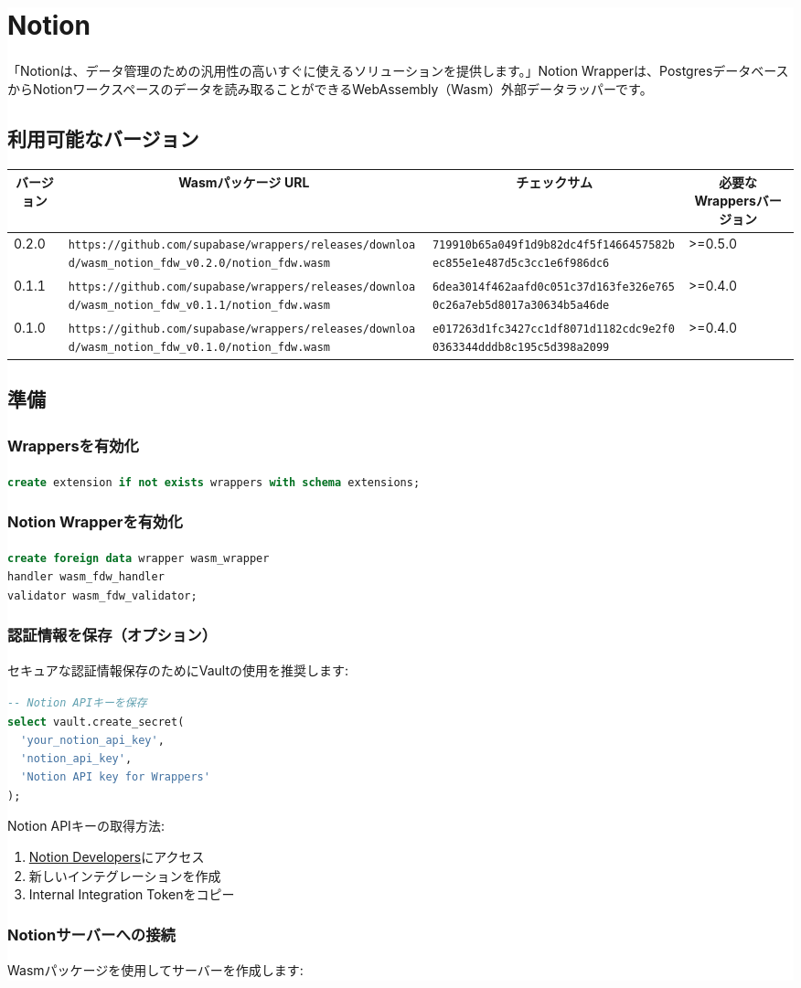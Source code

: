 # Notion

「Notionは、データ管理のための汎用性の高いすぐに使えるソリューションを提供します。」Notion Wrapperは、PostgresデータベースからNotionワークスペースのデータを読み取ることができるWebAssembly（Wasm）外部データラッパーです。

## 利用可能なバージョン

| バージョン | Wasmパッケージ URL | チェックサム | 必要なWrappersバージョン |
|---------|-----------------|----------|---------------------------|
| 0.2.0 | `https://github.com/supabase/wrappers/releases/download/wasm_notion_fdw_v0.2.0/notion_fdw.wasm` | `719910b65a049f1d9b82dc4f5f1466457582bec855e1e487d5c3cc1e6f986dc6` | >=0.5.0 |
| 0.1.1 | `https://github.com/supabase/wrappers/releases/download/wasm_notion_fdw_v0.1.1/notion_fdw.wasm` | `6dea3014f462aafd0c051c37d163fe326e7650c26a7eb5d8017a30634b5a46de` | >=0.4.0 |
| 0.1.0 | `https://github.com/supabase/wrappers/releases/download/wasm_notion_fdw_v0.1.0/notion_fdw.wasm` | `e017263d1fc3427cc1df8071d1182cdc9e2f00363344dddb8c195c5d398a2099` | >=0.4.0 |

## 準備

### Wrappersを有効化

```sql
create extension if not exists wrappers with schema extensions;
```

### Notion Wrapperを有効化

```sql
create foreign data wrapper wasm_wrapper
handler wasm_fdw_handler
validator wasm_fdw_validator;
```

### 認証情報を保存（オプション）

セキュアな認証情報保存のためにVaultの使用を推奨します:

```sql
-- Notion APIキーを保存
select vault.create_secret(
  'your_notion_api_key',
  'notion_api_key',
  'Notion API key for Wrappers'
);
```

Notion APIキーの取得方法:
1. [Notion Developers](https://www.notion.so/my-integrations)にアクセス
2. 新しいインテグレーションを作成
3. Internal Integration Tokenをコピー

### Notionサーバーへの接続

Wasmパッケージを使用してサーバーを作成します:
